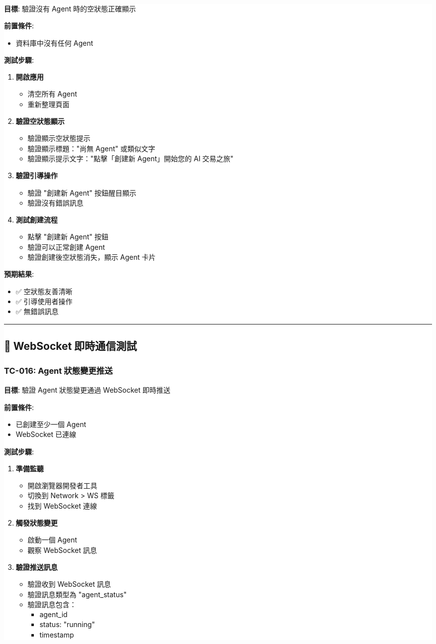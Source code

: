 **目標**: 驗證沒有 Agent 時的空狀態正確顯示

**前置條件**:

- 資料庫中沒有任何 Agent

**測試步驟**:

1. **開啟應用**
   - 清空所有 Agent
   - 重新整理頁面

2. **驗證空狀態顯示**
   - 驗證顯示空狀態提示
   - 驗證顯示標題："尚無 Agent" 或類似文字
   - 驗證顯示提示文字："點擊「創建新 Agent」開始您的 AI 交易之旅"

3. **驗證引導操作**
   - 驗證 "創建新 Agent" 按鈕醒目顯示
   - 驗證沒有錯誤訊息

4. **測試創建流程**
   - 點擊 "創建新 Agent" 按鈕
   - 驗證可以正常創建 Agent
   - 驗證創建後空狀態消失，顯示 Agent 卡片

**預期結果**:

- ✅ 空狀態友善清晰
- ✅ 引導使用者操作
- ✅ 無錯誤訊息

---

## 🔔 WebSocket 即時通信測試

### TC-016: Agent 狀態變更推送

**目標**: 驗證 Agent 狀態變更通過 WebSocket 即時推送

**前置條件**:

- 已創建至少一個 Agent
- WebSocket 已連線

**測試步驟**:

1. **準備監聽**
   - 開啟瀏覽器開發者工具
   - 切換到 Network > WS 標籤
   - 找到 WebSocket 連線

2. **觸發狀態變更**
   - 啟動一個 Agent
   - 觀察 WebSocket 訊息

3. **驗證推送訊息**
   - 驗證收到 WebSocket 訊息
   - 驗證訊息類型為 "agent_status"
   - 驗證訊息包含：
     - agent_id
     - status: "running"
     - timestamp
